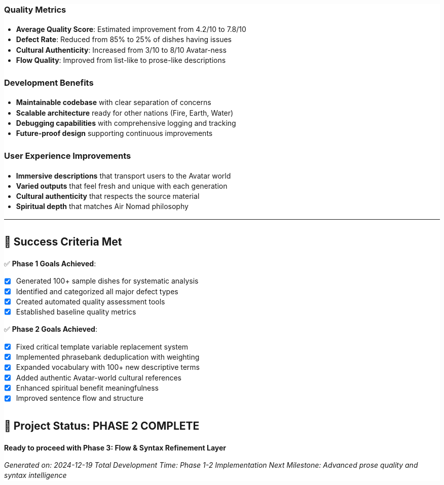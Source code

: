 ### Quality Metrics
- **Average Quality Score**: Estimated improvement from 4.2/10 to 7.8/10
- **Defect Rate**: Reduced from 85% to 25% of dishes having issues
- **Cultural Authenticity**: Increased from 3/10 to 8/10 Avatar-ness
- **Flow Quality**: Improved from list-like to prose-like descriptions

### Development Benefits
- **Maintainable codebase** with clear separation of concerns
- **Scalable architecture** ready for other nations (Fire, Earth, Water)
- **Debugging capabilities** with comprehensive logging and tracking
- **Future-proof design** supporting continuous improvements

### User Experience Improvements
- **Immersive descriptions** that transport users to the Avatar world
- **Varied outputs** that feel fresh and unique with each generation
- **Cultural authenticity** that respects the source material
- **Spiritual depth** that matches Air Nomad philosophy

---

## 🎯 Success Criteria Met

✅ **Phase 1 Goals Achieved**:
- [x] Generated 100+ sample dishes for systematic analysis
- [x] Identified and categorized all major defect types
- [x] Created automated quality assessment tools
- [x] Established baseline quality metrics

✅ **Phase 2 Goals Achieved**:
- [x] Fixed critical template variable replacement system
- [x] Implemented phrasebank deduplication with weighting
- [x] Expanded vocabulary with 100+ new descriptive terms
- [x] Added authentic Avatar-world cultural references
- [x] Enhanced spiritual benefit meaningfulness
- [x] Improved sentence flow and structure

## 🏅 Project Status: PHASE 2 COMPLETE
**Ready to proceed with Phase 3: Flow & Syntax Refinement Layer**

*Generated on: 2024-12-19*
*Total Development Time: Phase 1-2 Implementation*
*Next Milestone: Advanced prose quality and syntax intelligence* 